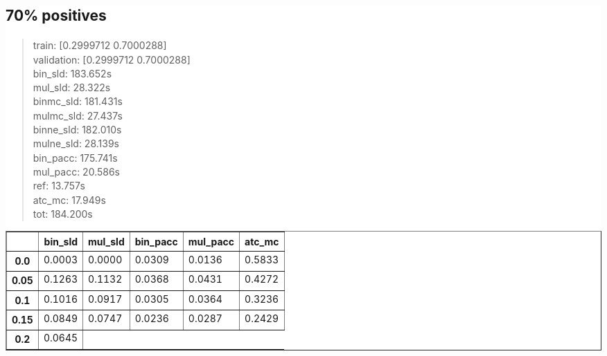 
## 70% positives
> train: [0.2999712 0.7000288]  
> validation: [0.2999712 0.7000288]  
> bin_sld: 183.652s  
> mul_sld: 28.322s  
> binmc_sld: 181.431s  
> mulmc_sld: 27.437s  
> binne_sld: 182.010s  
> mulne_sld: 28.139s  
> bin_pacc: 175.741s  
> mul_pacc: 20.586s  
> ref: 13.757s  
> atc_mc: 17.949s  
> tot: 184.200s  

<table border="1" class="dataframe">
  <thead>
    <tr style="text-align: right;">
      <th></th>
      <th>bin_sld</th>
      <th>mul_sld</th>
      <th>bin_pacc</th>
      <th>mul_pacc</th>
      <th>atc_mc</th>
    </tr>
  </thead>
  <tbody>
    <tr>
      <th>0.0</th>
      <td>0.0003</td>
      <td>0.0000</td>
      <td>0.0309</td>
      <td>0.0136</td>
      <td>0.5833</td>
    </tr>
    <tr>
      <th>0.05</th>
      <td>0.1263</td>
      <td>0.1132</td>
      <td>0.0368</td>
      <td>0.0431</td>
      <td>0.4272</td>
    </tr>
    <tr>
      <th>0.1</th>
      <td>0.1016</td>
      <td>0.0917</td>
      <td>0.0305</td>
      <td>0.0364</td>
      <td>0.3236</td>
    </tr>
    <tr>
      <th>0.15</th>
      <td>0.0849</td>
      <td>0.0747</td>
      <td>0.0236</td>
      <td>0.0287</td>
      <td>0.2429</td>
    </tr>
    <tr>
      <th>0.2</th>
      <td>0.0645</td>